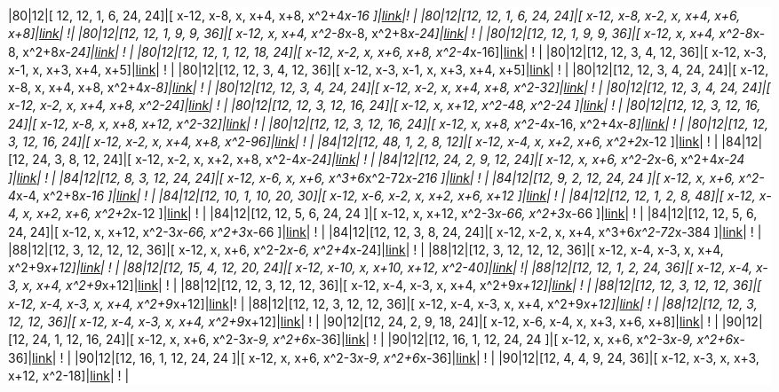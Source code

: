 |80|12|[ 12, 12, 1, 6, 24, 24]|[ x-12, x-8, x, x+4, x+8, x^2+4*x-16 ]|[link](data12-80-14.txt)|!  |
|80|12|[12, 12, 1, 6, 24, 24]|[ x-12, x-8, x-2, x, x+4, x+6, x+8]|[link](data12-80-15.txt)|  !|
|80|12|[12, 12, 1, 9, 9, 36]|[ x-12, x, x+4, x^2-8*x-8, x^2+8*x-24]|[link](data12-80-16.txt)| ! |
|80|12|[12, 12, 1, 9, 9, 36]|[ x-12, x, x+4, x^2-8*x-8, x^2+8*x-24]|[link](data12-80-17.txt)| ! |
|80|12|[12, 12, 1, 12, 18, 24]|[ x-12, x-2, x, x+6, x+8, x^2-4*x-16]|[link](data12-80-18.txt)| ! |
|80|12|[12, 12, 3, 4, 12, 36]|[ x-12, x-3, x-1, x, x+3, x+4, x+5]|[link](data12-80-19.txt)| ! |
|80|12|[12, 12, 3, 4, 12, 36]|[ x-12, x-3, x-1, x, x+3, x+4, x+5]|[link](data12-80-20.txt)| ! |
|80|12|[12, 12, 3, 4, 24, 24]|[ x-12, x-8, x, x+4, x+8, x^2+4*x-8]|[link](data12-80-21.txt)| ! |
|80|12|[12, 12, 3, 4, 24, 24]|[ x-12, x-2, x, x+4, x+8, x^2-32]|[link](data12-80-22.txt)| ! |
|80|12|[12, 12, 3, 4, 24, 24]|[ x-12, x-2, x, x+4, x+8, x^2-24]|[link](data12-80-23.txt)| ! |
|80|12|[12, 12, 3, 12, 16, 24]|[ x-12, x, x+12, x^2-48, x^2-24 ]|[link](data12-80-24.txt)| ! |
|80|12|[12, 12, 3, 12, 16, 24]|[ x-12, x-8, x, x+8, x+12, x^2-32]|[link](data12-80-25.txt)| ! |
|80|12|[12, 12, 3, 12, 16, 24]|[ x-12, x, x+8, x^2-4*x-16, x^2+4*x-8]|[link](data12-80-26.txt)| ! |
|80|12|[12, 12, 3, 12, 16, 24]|[ x-12, x-2, x, x+4, x+8, x^2-96]|[link](data12-80-27.txt)| ! |
|84|12|[12, 48, 1, 2, 8, 12]|[ x-12, x-4, x, x+2, x+6, x^2+2*x-12 ]|[link](data12-84-1.txt)| ! |
|84|12|[12, 24, 3, 8, 12, 24]|[ x-12, x-2, x, x+2, x+8, x^2-4*x-24]|[link](data12-84-2.txt)| ! |
|84|12|[12, 24, 2, 9, 12, 24]|[  x-12, x, x+6, x^2-2*x-6, x^2+4*x-24 ]|[link](data12-84-3.txt)| ! |
|84|12|[12, 8, 3, 12, 24, 24]|[  x-12, x-6, x, x+6, x^3+6*x^2-72*x-216 ]|[link](data12-84-4.txt)| ! |
|84|12|[12, 9, 2, 12, 24, 24 ]|[ x-12, x, x+6, x^2-4*x-4, x^2+8*x-16 ]|[link](data12-84-5.txt)| ! |
|84|12|[12, 10, 1, 10, 20, 30]|[  x-12, x-6, x-2, x, x+2, x+6, x+12 ]|[link](data12-84-6.txt)| ! |
|84|12|[12, 12, 1, 2, 8, 48]|[ x-12, x-4, x, x+2, x+6, x^2+2*x-12 ]|[link](data12-84-7.txt)| ! |
|84|12|[12, 12, 5, 6, 24, 24 ]|[ x-12, x, x+12, x^2-3*x-66, x^2+3*x-66 ]|[link](data12-84-8.txt)| ! |
|84|12|[12, 12, 5, 6, 24, 24]|[ x-12, x, x+12, x^2-3*x-66, x^2+3*x-66 ]|[link](data12-84-9.txt)| ! |
|84|12|[12, 12, 3, 8, 24, 24]|[  x-12, x-2, x, x+4, x^3+6*x^2-72*x-384 ]|[link](data12-84-10.txt)| ! |
|88|12|[12, 3, 12, 12, 12, 36]|[ x-12, x, x+6, x^2-2*x-6, x^2+4*x-24]|[link](data12-88-1.txt)| ! |
|88|12|[12, 3, 12, 12, 12, 36]|[ x-12, x-4, x-3, x, x+4, x^2+9*x+12]|[link](data12-88-2.txt)| ! |
|88|12|[12, 15, 4, 12, 20, 24]|[ x-12, x-10, x, x+10, x+12, x^2-40]|[link](data12-88-3.txt)|  !|
|88|12|[12, 12, 1, 2, 24, 36]|[  x-12, x-4, x-3, x, x+4, x^2+9*x+12]|[link](data12-88-4.txt)| ! |
|88|12|[12, 12, 3, 12, 12, 36]|[ x-12, x-4, x-3, x, x+4, x^2+9*x+12]|[link](data12-88-5.txt)| ! |
|88|12|[12, 12, 3, 12, 12, 36]|[  x-12, x-4, x-3, x, x+4, x^2+9*x+12]|[link](data12-88-6.txt)|!  |
|88|12|[12, 12, 3, 12, 12, 36]|[ x-12, x-4, x-3, x, x+4, x^2+9*x+12]|[link](data12-88-7.txt)| ! |
|88|12|[12, 12, 3, 12, 12, 36]|[ x-12, x-4, x-3, x, x+4, x^2+9*x+12]|[link](data12-88-8.txt)| ! |
|90|12|[12, 24, 2, 9, 18, 24]|[  x-12, x-6, x-4, x, x+3, x+6, x+8]|[link](data12-90-1.txt)| ! |
|90|12|[12, 24, 1, 12, 16, 24]|[  x-12, x, x+6, x^2-3*x-9, x^2+6*x-36]|[link](data12-90-2.txt)| ! |
|90|12|[12, 16, 1, 12, 24, 24 ]|[  x-12, x, x+6, x^2-3*x-9, x^2+6*x-36]|[link](data12-90-3.txt)| ! |
|90|12|[12, 16, 1, 12, 24, 24 ]|[ x-12, x, x+6, x^2-3*x-9, x^2+6*x-36]|[link](data12-90-4.txt)| ! |
|90|12|[12, 4, 4, 9, 24, 36]|[  x-12, x-3, x, x+3, x+12, x^2-18]|[link](data12-90-5.txt)| ! |